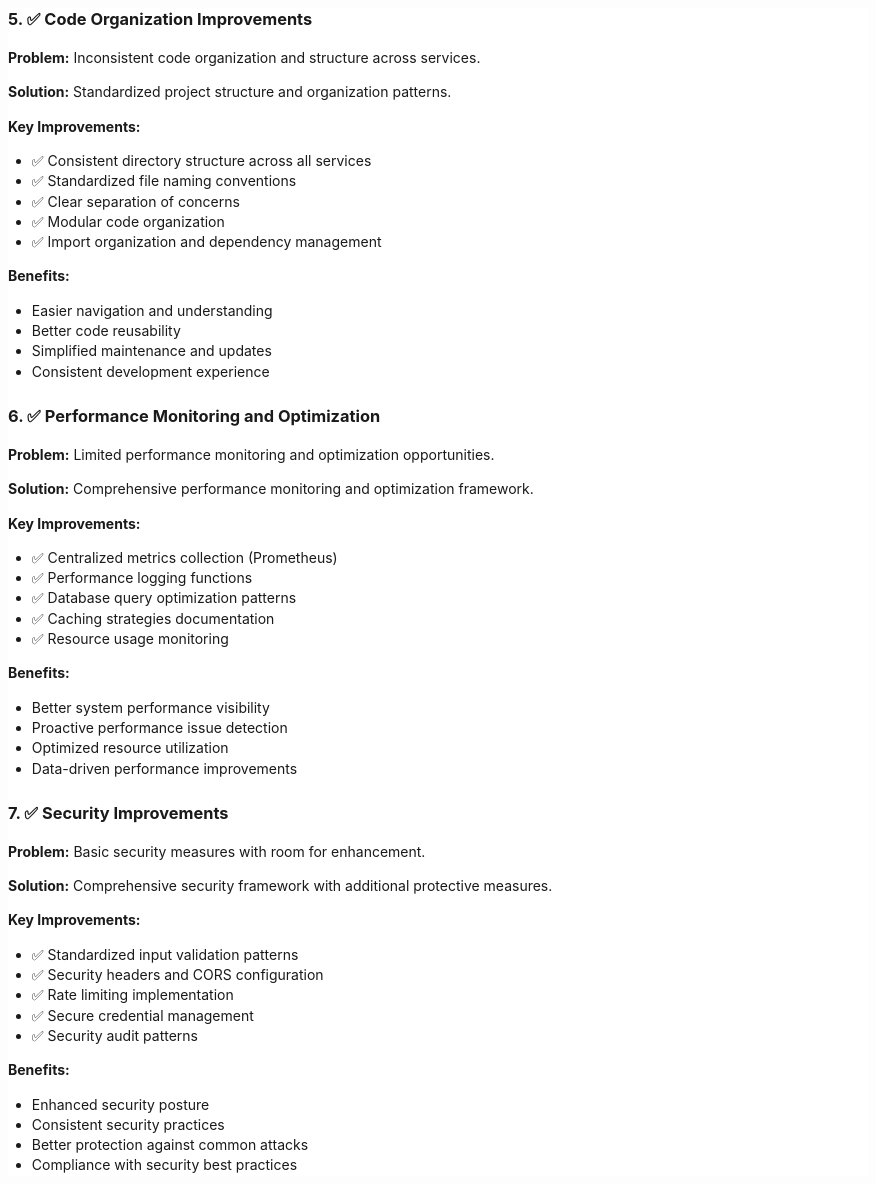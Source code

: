 ### 5. ✅ Code Organization Improvements

**Problem:** Inconsistent code organization and structure across services.

**Solution:** Standardized project structure and organization patterns.

**Key Improvements:**
- ✅ Consistent directory structure across all services
- ✅ Standardized file naming conventions
- ✅ Clear separation of concerns
- ✅ Modular code organization
- ✅ Import organization and dependency management

**Benefits:**
- Easier navigation and understanding
- Better code reusability
- Simplified maintenance and updates
- Consistent development experience

### 6. ✅ Performance Monitoring and Optimization

**Problem:** Limited performance monitoring and optimization opportunities.

**Solution:** Comprehensive performance monitoring and optimization framework.

**Key Improvements:**
- ✅ Centralized metrics collection (Prometheus)
- ✅ Performance logging functions
- ✅ Database query optimization patterns
- ✅ Caching strategies documentation
- ✅ Resource usage monitoring

**Benefits:**
- Better system performance visibility
- Proactive performance issue detection
- Optimized resource utilization
- Data-driven performance improvements

### 7. ✅ Security Improvements

**Problem:** Basic security measures with room for enhancement.

**Solution:** Comprehensive security framework with additional protective measures.

**Key Improvements:**
- ✅ Standardized input validation patterns
- ✅ Security headers and CORS configuration
- ✅ Rate limiting implementation
- ✅ Secure credential management
- ✅ Security audit patterns

**Benefits:**
- Enhanced security posture
- Consistent security practices
- Better protection against common attacks
- Compliance with security best practices
